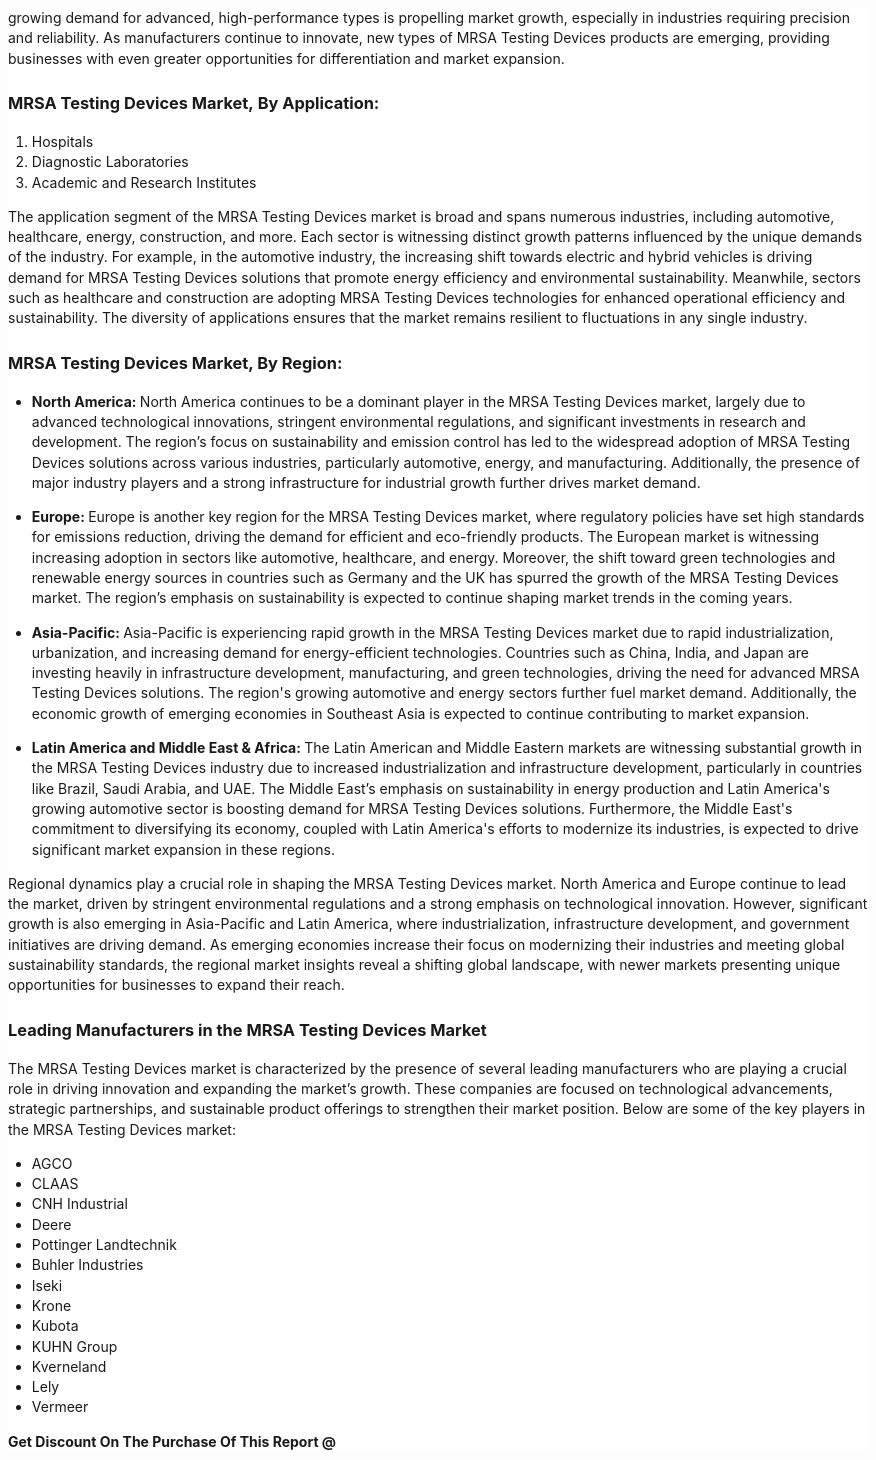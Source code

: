 growing demand for advanced, high-performance types is propelling market growth, especially in industries requiring precision and reliability. As manufacturers continue to innovate, new types of MRSA Testing Devices products are emerging, providing businesses with even greater opportunities for differentiation and market expansion.</p><h3>MRSA Testing Devices Market,&nbsp;By Application:</h3><ol><li>Hospitals<li> Diagnostic Laboratories<li> Academic and Research Institutes</li></ol><p>The application segment of the MRSA Testing Devices market is broad and spans numerous industries, including automotive, healthcare, energy, construction, and more. Each sector is witnessing distinct growth patterns influenced by the unique demands of the industry. For example, in the automotive industry, the increasing shift towards electric and hybrid vehicles is driving demand for MRSA Testing Devices solutions that promote energy efficiency and environmental sustainability. Meanwhile, sectors such as healthcare and construction are adopting MRSA Testing Devices technologies for enhanced operational efficiency and sustainability. The diversity of applications ensures that the market remains resilient to fluctuations in any single industry.</p><h3>MRSA Testing Devices Market, By Region:</h3><ul><li><p><strong>North America:&nbsp;</strong>North America continues to be a dominant player in the MRSA Testing Devices market, largely due to advanced technological innovations, stringent environmental regulations, and significant investments in research and development. The region&rsquo;s focus on sustainability and emission control has led to the widespread adoption of MRSA Testing Devices solutions across various industries, particularly automotive, energy, and manufacturing. Additionally, the presence of major industry players and a strong infrastructure for industrial growth further drives market demand.</p></li><li><p><strong><strong>Europe:&nbsp;</strong></strong>Europe is another key region for the MRSA Testing Devices market, where regulatory policies have set high standards for emissions reduction, driving the demand for efficient and eco-friendly products. The European market is witnessing increasing adoption in sectors like automotive, healthcare, and energy. Moreover, the shift toward green technologies and renewable energy sources in countries such as Germany and the UK has spurred the growth of the MRSA Testing Devices market. The region&rsquo;s emphasis on sustainability is expected to continue shaping market trends in the coming years.</p></li><li><p><strong><strong>Asia-Pacific:&nbsp;</strong></strong>Asia-Pacific is experiencing rapid growth in the MRSA Testing Devices market due to rapid industrialization, urbanization, and increasing demand for energy-efficient technologies. Countries such as China, India, and Japan are investing heavily in infrastructure development, manufacturing, and green technologies, driving the need for advanced MRSA Testing Devices solutions. The region's growing automotive and energy sectors further fuel market demand. Additionally, the economic growth of emerging economies in Southeast Asia is expected to continue contributing to market expansion.</p></li><li><p><strong><strong>Latin America and Middle East &amp; Africa:&nbsp;</strong></strong>The Latin American and Middle Eastern markets are witnessing substantial growth in the MRSA Testing Devices industry due to increased industrialization and infrastructure development, particularly in countries like Brazil, Saudi Arabia, and UAE. The Middle East&rsquo;s emphasis on sustainability in energy production and Latin America's growing automotive sector is boosting demand for MRSA Testing Devices solutions. Furthermore, the Middle East's commitment to diversifying its economy, coupled with Latin America's efforts to modernize its industries, is expected to drive significant market expansion in these regions.</p></li></ul><p>Regional dynamics play a crucial role in shaping the MRSA Testing Devices market. North America and Europe continue to lead the market, driven by stringent environmental regulations and a strong emphasis on technological innovation. However, significant growth is also emerging in Asia-Pacific and Latin America, where industrialization, infrastructure development, and government initiatives are driving demand. As emerging economies increase their focus on modernizing their industries and meeting global sustainability standards, the regional market insights reveal a shifting global landscape, with newer markets presenting unique opportunities for businesses to expand their reach.</p><h3><strong>Leading Manufacturers in the MRSA Testing Devices Market</strong></h3><p>The MRSA Testing Devices market is characterized by the presence of several leading manufacturers who are playing a crucial role in driving innovation and expanding the market&rsquo;s growth. These companies are focused on technological advancements, strategic partnerships, and sustainable product offerings to strengthen their market position. Below are some of the key players in the MRSA Testing Devices market:</p></div><div class="article-main__content" data-test-id="publishing-text-block"><ul><li><span class="">AGCO<li>CLAAS<li>CNH Industrial<li>Deere<li>Pottinger Landtechnik<li>Buhler Industries<li>Iseki<li>Krone<li>Kubota<li>KUHN Group<li>Kverneland<li>Lely<li>Vermeer</span></li></ul></div><div class="article-main__content" data-test-id="publishing-text-block"><p><span class="font-[700]"><strong>Get Discount On The Purchase Of This Report @</strong>
